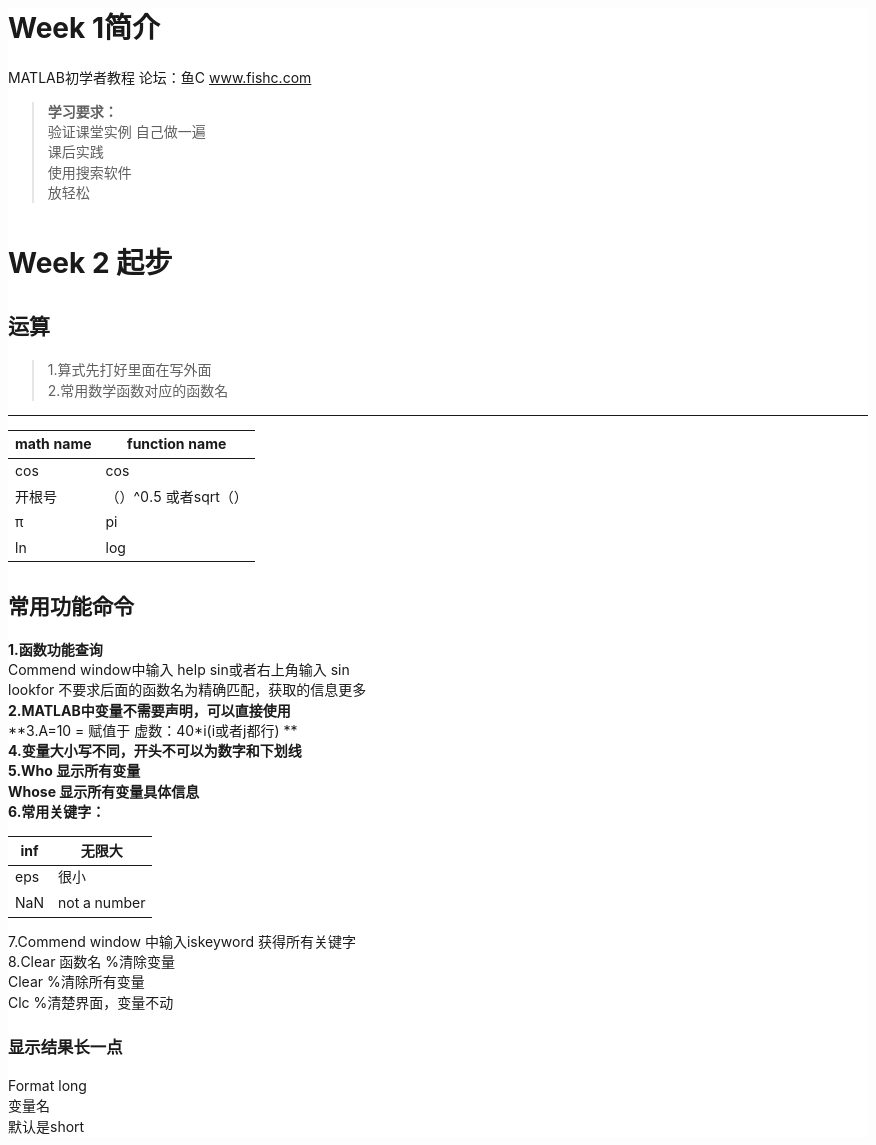 

# Week 1简介
MATLAB初学者教程
论坛：鱼C  www.fishc.com
> **学习要求：**  
    验证课堂实例 自己做一遍    
           课后实践    
           使用搜索软件    
           放轻松    
          
# Week 2 起步

## 运算
> 1.算式先打好里面在写外面  
> 2.常用数学函数对应的函数名 
---
math name | function name
---|---
cos    | cos
开根号 | （）^0.5  或者sqrt（）
π      |      pi     
ln     |     log


## 常用功能命令
**1.函数功能查询**  
Commend window中输入  help sin或者右上角输入 sin    
lookfor 不要求后面的函数名为精确匹配，获取的信息更多  
**2.MATLAB中变量不需要声明，可以直接使用**    
**3.A=10  =   赋值于  虚数：40*i(i或者j都行) **     
**4.变量大小写不同，开头不可以为数字和下划线**    
**5.Who 显示所有变量   
    Whose 显示所有变量具体信息**    
**6.常用关键字：**    

inf  |  无限大
--|--
eps  |  很小
 NaN |  not a number
7.Commend window 中输入iskeyword 获得所有关键字  
8.Clear 函数名 %清除变量  
Clear %清除所有变量  
Clc %清楚界面，变量不动  
### 显示结果长一点
Format long  
变量名  
默认是short  
 